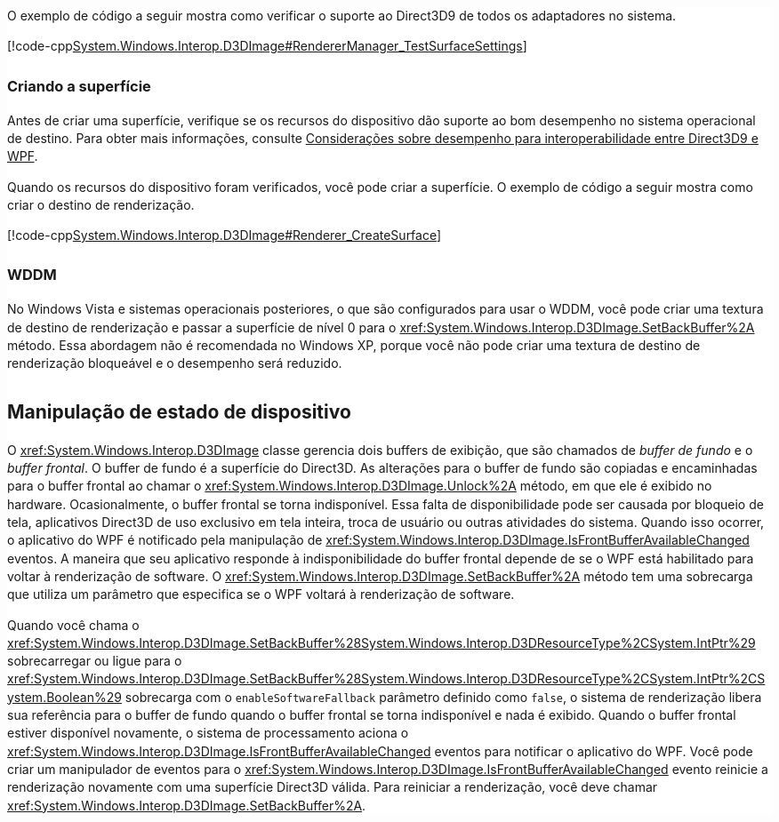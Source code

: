  O exemplo de código a seguir mostra como verificar o suporte ao Direct3D9 de todos os adaptadores no sistema.  
  
 [!code-cpp[System.Windows.Interop.D3DImage#RendererManager_TestSurfaceSettings](../../../../samples/snippets/cpp/VS_Snippets_Wpf/System.Windows.Interop.D3DImage/cpp/renderermanager.cpp#renderermanager_testsurfacesettings)]  
  
### <a name="creating-the-surface"></a>Criando a superfície  
 Antes de criar uma superfície, verifique se os recursos do dispositivo dão suporte ao bom desempenho no sistema operacional de destino. Para obter mais informações, consulte [Considerações sobre desempenho para interoperabilidade entre Direct3D9 e WPF](../../../../docs/framework/wpf/advanced/performance-considerations-for-direct3d9-and-wpf-interoperability.md).  
  
 Quando os recursos do dispositivo foram verificados, você pode criar a superfície. O exemplo de código a seguir mostra como criar o destino de renderização.  
  
 [!code-cpp[System.Windows.Interop.D3DImage#Renderer_CreateSurface](../../../../samples/snippets/cpp/VS_Snippets_Wpf/System.Windows.Interop.D3DImage/cpp/renderer.cpp#renderer_createsurface)]  
  
### <a name="wddm"></a>WDDM  
 No Windows Vista e sistemas operacionais posteriores, o que são configurados para usar o WDDM, você pode criar uma textura de destino de renderização e passar a superfície de nível 0 para o <xref:System.Windows.Interop.D3DImage.SetBackBuffer%2A> método. Essa abordagem não é recomendada no Windows XP, porque você não pode criar uma textura de destino de renderização bloqueável e o desempenho será reduzido.  
  
## <a name="handling-device-state"></a>Manipulação de estado de dispositivo  
 O <xref:System.Windows.Interop.D3DImage> classe gerencia dois buffers de exibição, que são chamados de *buffer de fundo* e o *buffer frontal*. O buffer de fundo é a superfície do Direct3D.  As alterações para o buffer de fundo são copiadas e encaminhadas para o buffer frontal ao chamar o <xref:System.Windows.Interop.D3DImage.Unlock%2A> método, em que ele é exibido no hardware. Ocasionalmente, o buffer frontal se torna indisponível. Essa falta de disponibilidade pode ser causada por bloqueio de tela, aplicativos Direct3D de uso exclusivo em tela inteira, troca de usuário ou outras atividades do sistema. Quando isso ocorrer, o aplicativo do WPF é notificado pela manipulação de <xref:System.Windows.Interop.D3DImage.IsFrontBufferAvailableChanged> eventos.  A maneira que seu aplicativo responde à indisponibilidade do buffer frontal depende de se o WPF está habilitado para voltar à renderização de software. O <xref:System.Windows.Interop.D3DImage.SetBackBuffer%2A> método tem uma sobrecarga que utiliza um parâmetro que especifica se o WPF voltará à renderização de software.  
  
 Quando você chama o <xref:System.Windows.Interop.D3DImage.SetBackBuffer%28System.Windows.Interop.D3DResourceType%2CSystem.IntPtr%29> sobrecarregar ou ligue para o <xref:System.Windows.Interop.D3DImage.SetBackBuffer%28System.Windows.Interop.D3DResourceType%2CSystem.IntPtr%2CSystem.Boolean%29> sobrecarga com o `enableSoftwareFallback` parâmetro definido como `false`, o sistema de renderização libera sua referência para o buffer de fundo quando o buffer frontal se torna indisponível e nada é exibido. Quando o buffer frontal estiver disponível novamente, o sistema de processamento aciona o <xref:System.Windows.Interop.D3DImage.IsFrontBufferAvailableChanged> eventos para notificar o aplicativo do WPF.  Você pode criar um manipulador de eventos para o <xref:System.Windows.Interop.D3DImage.IsFrontBufferAvailableChanged> evento reinicie a renderização novamente com uma superfície Direct3D válida. Para reiniciar a renderização, você deve chamar <xref:System.Windows.Interop.D3DImage.SetBackBuffer%2A>.  
  